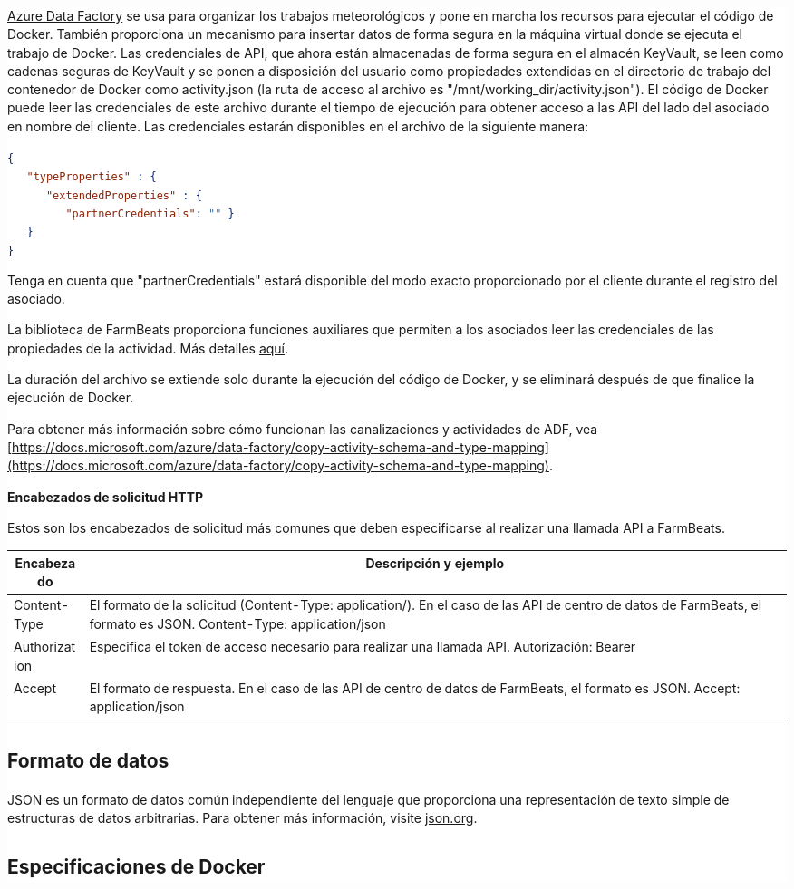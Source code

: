 [Azure Data Factory](https://docs.microsoft.com/azure/data-factory/introduction) se usa para organizar los trabajos meteorológicos y pone en marcha los recursos para ejecutar el código de Docker. También proporciona un mecanismo para insertar datos de forma segura en la máquina virtual donde se ejecuta el trabajo de Docker. Las credenciales de API, que ahora están almacenadas de forma segura en el almacén KeyVault, se leen como cadenas seguras de KeyVault y se ponen a disposición del usuario como propiedades extendidas en el directorio de trabajo del contenedor de Docker como activity.json (la ruta de acceso al archivo es "/mnt/working_dir/activity.json"). El código de Docker puede leer las credenciales de este archivo durante el tiempo de ejecución para obtener acceso a las API del lado del asociado en nombre del cliente. Las credenciales estarán disponibles en el archivo de la siguiente manera:

```json
{ 
   "typeProperties" : {
      "extendedProperties" : { 
         "partnerCredentials": "" } 
   } 
}
```
Tenga en cuenta que "partnerCredentials" estará disponible del modo exacto proporcionado por el cliente durante el registro del asociado.

La biblioteca de FarmBeats proporciona funciones auxiliares que permiten a los asociados leer las credenciales de las propiedades de la actividad. Más detalles [aquí](https://github.com/azurefarmbeats/noaa_docker/blob/master/datahub_lib/auth/partner_adf_helper.py).

La duración del archivo se extiende solo durante la ejecución del código de Docker, y se eliminará después de que finalice la ejecución de Docker.

Para obtener más información sobre cómo funcionan las canalizaciones y actividades de ADF, vea [https://docs.microsoft.com/azure/data-factory/copy-activity-schema-and-type-mapping](https://docs.microsoft.com/azure/data-factory/copy-activity-schema-and-type-mapping).

**Encabezados de solicitud HTTP**

Estos son los encabezados de solicitud más comunes que deben especificarse al realizar una llamada API a FarmBeats.

**Encabezado** | **Descripción y ejemplo**
--- | ---
Content-Type | El formato de la solicitud (Content-Type: application/<format>). En el caso de las API de centro de datos de FarmBeats, el formato es JSON. Content-Type: application/json
Authorization | Especifica el token de acceso necesario para realizar una llamada API. Autorización: Bearer <Access-Token>
Accept | El formato de respuesta. En el caso de las API de centro de datos de FarmBeats, el formato es JSON. Accept: application/json

## <a name="data-format"></a>Formato de datos

JSON es un formato de datos común independiente del lenguaje que proporciona una representación de texto simple de estructuras de datos arbitrarias. Para obtener más información, visite [json.org](http://json.org).

## <a name="docker-specifications"></a>Especificaciones de Docker
